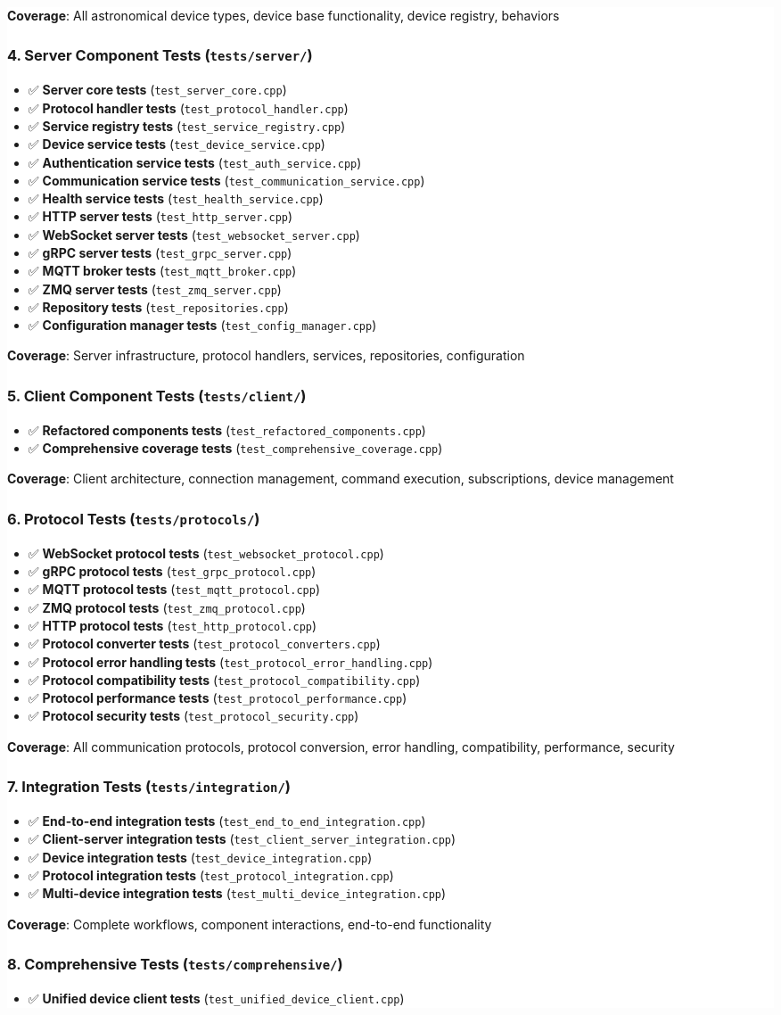 **Coverage**: All astronomical device types, device base functionality, device registry, behaviors

### 4. **Server Component Tests** (`tests/server/`)
- ✅ **Server core tests** (`test_server_core.cpp`)
- ✅ **Protocol handler tests** (`test_protocol_handler.cpp`)
- ✅ **Service registry tests** (`test_service_registry.cpp`)
- ✅ **Device service tests** (`test_device_service.cpp`)
- ✅ **Authentication service tests** (`test_auth_service.cpp`)
- ✅ **Communication service tests** (`test_communication_service.cpp`)
- ✅ **Health service tests** (`test_health_service.cpp`)
- ✅ **HTTP server tests** (`test_http_server.cpp`)
- ✅ **WebSocket server tests** (`test_websocket_server.cpp`)
- ✅ **gRPC server tests** (`test_grpc_server.cpp`)
- ✅ **MQTT broker tests** (`test_mqtt_broker.cpp`)
- ✅ **ZMQ server tests** (`test_zmq_server.cpp`)
- ✅ **Repository tests** (`test_repositories.cpp`)
- ✅ **Configuration manager tests** (`test_config_manager.cpp`)

**Coverage**: Server infrastructure, protocol handlers, services, repositories, configuration

### 5. **Client Component Tests** (`tests/client/`)
- ✅ **Refactored components tests** (`test_refactored_components.cpp`)
- ✅ **Comprehensive coverage tests** (`test_comprehensive_coverage.cpp`)

**Coverage**: Client architecture, connection management, command execution, subscriptions, device management

### 6. **Protocol Tests** (`tests/protocols/`)
- ✅ **WebSocket protocol tests** (`test_websocket_protocol.cpp`)
- ✅ **gRPC protocol tests** (`test_grpc_protocol.cpp`)
- ✅ **MQTT protocol tests** (`test_mqtt_protocol.cpp`)
- ✅ **ZMQ protocol tests** (`test_zmq_protocol.cpp`)
- ✅ **HTTP protocol tests** (`test_http_protocol.cpp`)
- ✅ **Protocol converter tests** (`test_protocol_converters.cpp`)
- ✅ **Protocol error handling tests** (`test_protocol_error_handling.cpp`)
- ✅ **Protocol compatibility tests** (`test_protocol_compatibility.cpp`)
- ✅ **Protocol performance tests** (`test_protocol_performance.cpp`)
- ✅ **Protocol security tests** (`test_protocol_security.cpp`)

**Coverage**: All communication protocols, protocol conversion, error handling, compatibility, performance, security

### 7. **Integration Tests** (`tests/integration/`)
- ✅ **End-to-end integration tests** (`test_end_to_end_integration.cpp`)
- ✅ **Client-server integration tests** (`test_client_server_integration.cpp`)
- ✅ **Device integration tests** (`test_device_integration.cpp`)
- ✅ **Protocol integration tests** (`test_protocol_integration.cpp`)
- ✅ **Multi-device integration tests** (`test_multi_device_integration.cpp`)

**Coverage**: Complete workflows, component interactions, end-to-end functionality

### 8. **Comprehensive Tests** (`tests/comprehensive/`)
- ✅ **Unified device client tests** (`test_unified_device_client.cpp`)
